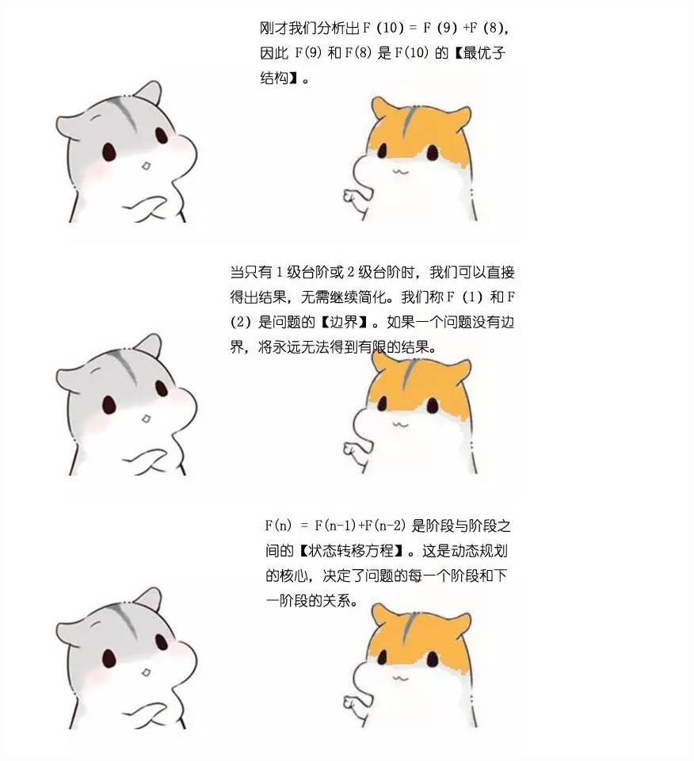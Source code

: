   

  

  

![](assets/1601169116-1c0e31fdb8533d621830aec8fdcf5ad9.jpg)

  

  

  

  

![](assets/1601169116-6d36a9167001137f783910101360d02f.jpg)

  

  

  

  

![](assets/1601169116-55eec7238fb725c50e1cfffa3d7e7a29.jpg)
